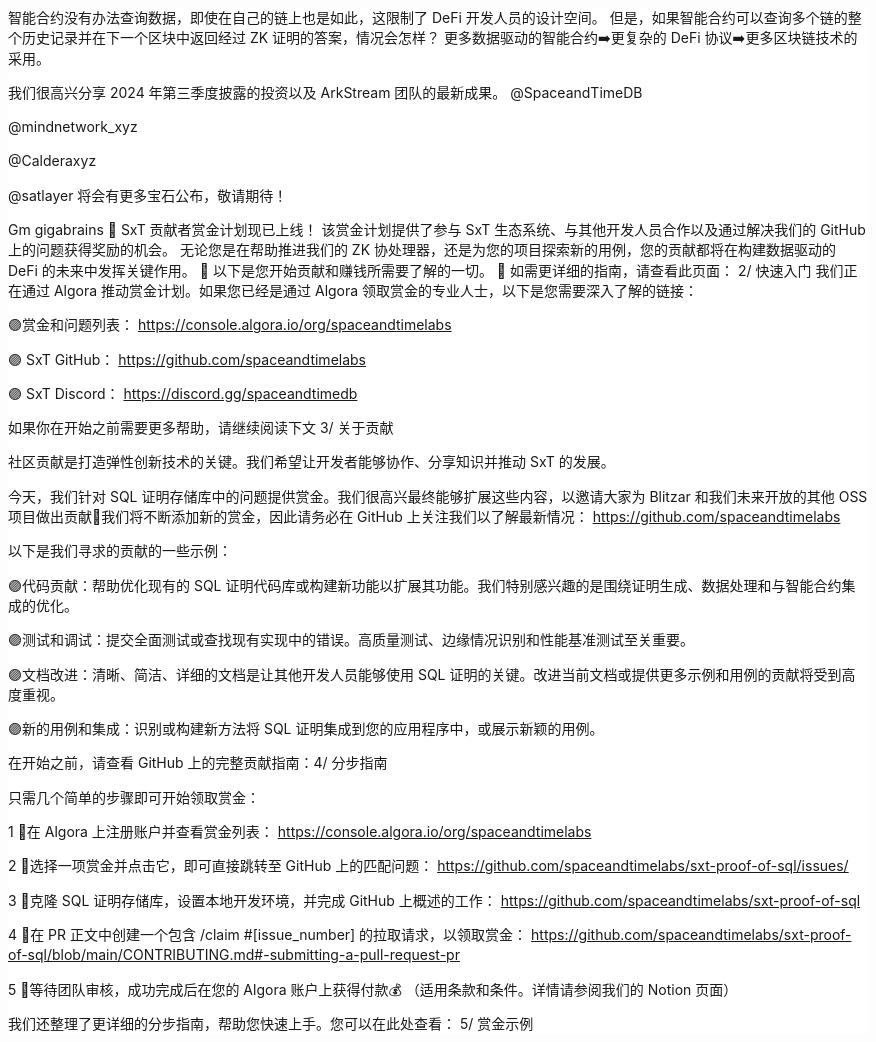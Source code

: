 智能合约没有办法查询数据，即使在自己的链上也是如此，这限制了 DeFi 开发人员的设计空间。
但是，如果智能合约可以查询多个链的整个历史记录并在下一个区块中返回经过 ZK 证明的答案，情况会怎样？
更多数据驱动的智能合约➡️更复杂的 DeFi 协议➡️更多区块链技术的采用。

我们很高兴分享 2024 年第三季度披露的投资以及 ArkStream 团队的最新成果。
@SpaceandTimeDB
 
@mindnetwork_xyz
 
@Calderaxyz
 
@satlayer
将会有更多宝石公布，敬请期待！

Gm gigabrains 🖖 SxT 贡献者赏金计划现已上线！
该赏金计划提供了参与 SxT 生态系统、与其他开发人员合作以及通过解决我们的 GitHub 上的问题获得奖励的机会。
无论您是在帮助推进我们的 ZK 协处理器，还是为您的项目探索新的用例，您的贡献都将在构建数据驱动的 DeFi 的未来中发挥关键作用。 🤝
以下是您开始贡献和赚钱所需要了解的一切。 🧵
如需更详细的指南，请查看此页面：
2/ 快速入门
我们正在通过 Algora 推动赏金计划。如果您已经是通过 Algora 领取赏金的专业人士，以下是您需要深入了解的链接：

🟣赏金和问题列表： https://console.algora.io/org/spaceandtimelabs

🟣 SxT GitHub： https://github.com/spaceandtimelabs

🟣 SxT Discord： https://discord.gg/spaceandtimedb

如果你在开始之前需要更多帮助，请继续阅读下文
3/ 关于贡献

社区贡献是打造弹性创新技术的关键。我们希望让开发者能够协作、分享知识并推动 SxT 的发展。

今天，我们针对 SQL 证明存储库中的问题提供赏金。我们很高兴最终能够扩展这些内容，以邀请大家为 Blitzar 和我们未来开放的其他 OSS 项目做出贡献👀我们将不断添加新的赏金，因此请务必在 GitHub 上关注我们以了解最新情况： https://github.com/spaceandtimelabs

以下是我们寻求的贡献的一些示例：

🟣代码贡献：帮助优化现有的 SQL 证明代码库或构建新功能以扩展其功能。我们特别感兴趣的是围绕证明生成、数据处理和与智能合约集成的优化。

🟣测试和调试：提交全面测试或查找现有实现中的错误。高质量测试、边缘情况识别和性能基准测试至关重要。

🟣文档改进：清晰、简洁、详细的文档是让其他开发人员能够使用 SQL 证明的关键。改进当前文档或提供更多示例和用例的贡献将受到高度重视。

🟣新的用例和集成：识别或构建新方法将 SQL 证明集成到您的应用程序中，或展示新颖的用例。

在开始之前，请查看 GitHub 上的完整贡献指南：4/ 分步指南

只需几个简单的步骤即可开始领取赏金：

1 ⃣在 Algora 上注册账户并查看赏金列表： https://console.algora.io/org/spaceandtimelabs

2 ⃣选择一项赏金并点击它，即可直接跳转至 GitHub 上的匹配问题： https://github.com/spaceandtimelabs/sxt-proof-of-sql/issues/

3 ⃣克隆 SQL 证明存储库，设置本地开发环境，并完成 GitHub 上概述的工作： https://github.com/spaceandtimelabs/sxt-proof-of-sql

4 ⃣在 PR 正文中创建一个包含 /claim #[issue_number] 的拉取请求，以领取赏金： https://github.com/spaceandtimelabs/sxt-proof-of-sql/blob/main/CONTRIBUTING.md#-submitting-a-pull-request-pr

5 ⃣等待团队审核，成功完成后在您的 Algora 账户上获得付款💰 （适用条款和条件。详情请参阅我们的 Notion 页面）

我们还整理了更详细的分步指南，帮助您快速上手。您可以在此处查看：
5/ 赏金示例
